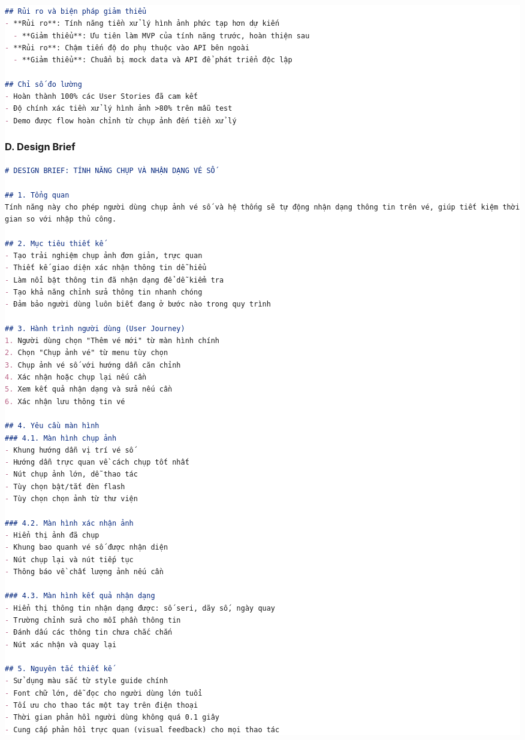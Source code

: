 ```markdown
## Rủi ro và biện pháp giảm thiểu
- **Rủi ro**: Tính năng tiền xử lý hình ảnh phức tạp hơn dự kiến
  - **Giảm thiểu**: Ưu tiên làm MVP của tính năng trước, hoàn thiện sau
- **Rủi ro**: Chậm tiến độ do phụ thuộc vào API bên ngoài
  - **Giảm thiểu**: Chuẩn bị mock data và API để phát triển độc lập

## Chỉ số đo lường
- Hoàn thành 100% các User Stories đã cam kết
- Độ chính xác tiền xử lý hình ảnh >80% trên mẫu test
- Demo được flow hoàn chỉnh từ chụp ảnh đến tiền xử lý

```

### D. Design Brief

```markdown
# DESIGN BRIEF: TÍNH NĂNG CHỤP VÀ NHẬN DẠNG VÉ SỐ

## 1. Tổng quan
Tính năng này cho phép người dùng chụp ảnh vé số và hệ thống sẽ tự động nhận dạng thông tin trên vé, giúp tiết kiệm thời gian so với nhập thủ công.

## 2. Mục tiêu thiết kế
- Tạo trải nghiệm chụp ảnh đơn giản, trực quan
- Thiết kế giao diện xác nhận thông tin dễ hiểu
- Làm nổi bật thông tin đã nhận dạng để dễ kiểm tra
- Tạo khả năng chỉnh sửa thông tin nhanh chóng
- Đảm bảo người dùng luôn biết đang ở bước nào trong quy trình

## 3. Hành trình người dùng (User Journey)
1. Người dùng chọn "Thêm vé mới" từ màn hình chính
2. Chọn "Chụp ảnh vé" từ menu tùy chọn
3. Chụp ảnh vé số với hướng dẫn căn chỉnh
4. Xác nhận hoặc chụp lại nếu cần
5. Xem kết quả nhận dạng và sửa nếu cần
6. Xác nhận lưu thông tin vé

## 4. Yêu cầu màn hình
### 4.1. Màn hình chụp ảnh
- Khung hướng dẫn vị trí vé số
- Hướng dẫn trực quan về cách chụp tốt nhất
- Nút chụp ảnh lớn, dễ thao tác
- Tùy chọn bật/tắt đèn flash
- Tùy chọn chọn ảnh từ thư viện

### 4.2. Màn hình xác nhận ảnh
- Hiển thị ảnh đã chụp
- Khung bao quanh vé số được nhận diện
- Nút chụp lại và nút tiếp tục
- Thông báo về chất lượng ảnh nếu cần

### 4.3. Màn hình kết quả nhận dạng
- Hiển thị thông tin nhận dạng được: số seri, dãy số, ngày quay
- Trường chỉnh sửa cho mỗi phần thông tin
- Đánh dấu các thông tin chưa chắc chắn
- Nút xác nhận và quay lại

## 5. Nguyên tắc thiết kế
- Sử dụng màu sắc từ style guide chính
- Font chữ lớn, dễ đọc cho người dùng lớn tuổi
- Tối ưu cho thao tác một tay trên điện thoại
- Thời gian phản hồi người dùng không quá 0.1 giây
- Cung cấp phản hồi trực quan (visual feedback) cho mọi thao tác
```